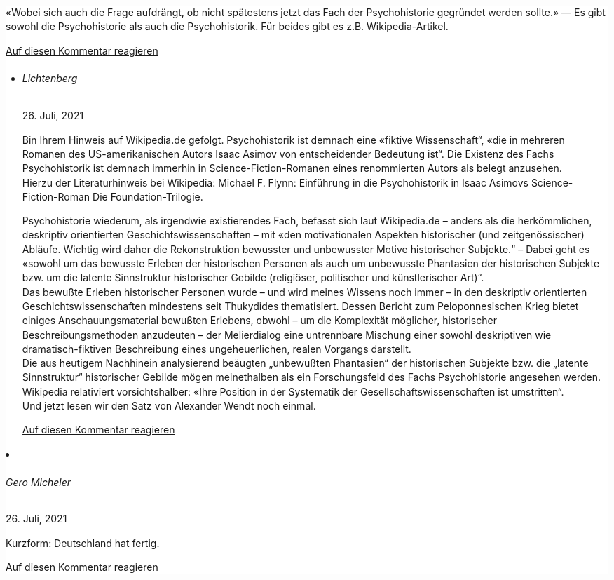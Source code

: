 «Wobei sich auch die Frage aufdrängt, ob nicht spätestens jetzt das Fach der Psychohistorie gegründet werden sollte.» &#8212; Es gibt sowohl die Psychohistorie als auch die Psychohistorik. Für beides gibt es z.B. Wikipedia-Artikel.

<a rel="nofollow" class="comment-reply-link" href="#comment-113393" data-commentid="113393" data-postid="13941" data-belowelement="comment-113393" data-respondelement="respond" data-replyto="Antworte auf Claudia" aria-label="Antworte auf Claudia">Auf diesen Kommentar reagieren</a> 


<ul class="children">
<li class="comment even depth-2 clearfix" id="li-comment-113421">
<h6 class="author">Lichtenberg</h6> <span class="date">26. Juli, 2021</span>



Bin Ihrem Hinweis auf Wikipedia.de gefolgt. Psychohistorik ist demnach eine «fiktive Wissenschaft“, «die in mehreren Romanen des US-amerikanischen Autors Isaac Asimov von entscheidender Bedeutung ist“. Die Existenz des Fachs Psychohistorik ist demnach immerhin in Science-Fiction-Romanen eines renommierten Autors als belegt anzusehen.<br>
Hierzu der Literaturhinweis bei Wikipedia: Michael F. Flynn: Einführung in die Psychohistorik in Isaac Asimovs Science-Fiction-Roman Die Foundation-Trilogie. 

Psychohistorie wiederum, als irgendwie existierendes Fach, befasst sich laut Wikipedia.de – anders als die herkömmlichen, deskriptiv orientierten Geschichtswissenschaften – mit «den motivationalen Aspekten historischer (und zeitgenössischer) Abläufe. Wichtig wird daher die Rekonstruktion bewusster und unbewusster Motive historischer Subjekte.“ – Dabei geht es «sowohl um das bewusste Erleben der historischen Personen als auch um unbewusste Phantasien der historischen Subjekte bzw. um die latente Sinnstruktur historischer Gebilde (religiöser, politischer und künstlerischer Art)“.<br>
Das bewußte Erleben historischer Personen wurde – und wird meines Wissens noch immer – in den deskriptiv orientierten Geschichtswissenschaften mindestens seit Thukydides thematisiert. Dessen Bericht zum Peloponnesischen Krieg bietet einiges Anschauungsmaterial bewußten Erlebens, obwohl – um die Komplexität möglicher, historischer Beschreibungsmethoden anzudeuten – der Melierdialog eine untrennbare Mischung einer sowohl deskriptiven wie dramatisch-fiktiven Beschreibung eines ungeheuerlichen, realen Vorgangs darstellt.<br>
Die aus heutigem Nachhinein analysierend beäugten „unbewußten Phantasien“ der historischen Subjekte bzw. die „latente Sinnstruktur“ historischer Gebilde mögen meinethalben als ein Forschungsfeld des Fachs Psychohistorie angesehen werden. Wikipedia relativiert vorsichtshalber: «Ihre Position in der Systematik der Gesellschaftswissenschaften ist umstritten“.<br>
Und jetzt lesen wir den Satz von Alexander Wendt noch einmal.

<a rel="nofollow" class="comment-reply-link" href="#comment-113421" data-commentid="113421" data-postid="13941" data-belowelement="comment-113421" data-respondelement="respond" data-replyto="Antworte auf Lichtenberg" aria-label="Antworte auf Lichtenberg">Auf diesen Kommentar reagieren</a> 


</li>
</ul>
</li>
<li class="comment odd alt thread-even depth-1 clearfix" id="li-comment-113396">
<h6 class="author">Gero Micheler</h6> <span class="date">26. Juli, 2021</span>



Kurzform: Deutschland hat fertig.

<a rel="nofollow" class="comment-reply-link" href="#comment-113396" data-commentid="113396" data-postid="13941" data-belowelement="comment-113396" data-respondelement="respond" data-replyto="Antworte auf Gero Micheler" aria-label="Antworte auf Gero Micheler">Auf diesen Kommentar reagieren</a> 
